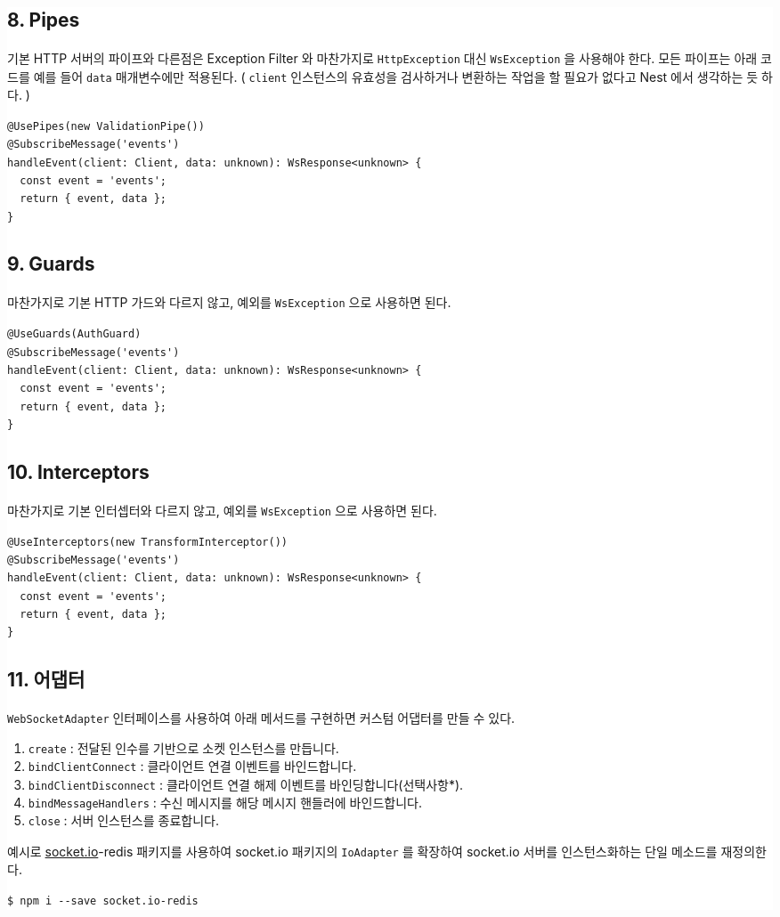 ## 8. Pipes

기본 HTTP 서버의 파이프와 다른점은 Exception Filter 와 마찬가지로 `HttpException` 대신 `WsException` 을 사용해야 한다. 모든 파이프는 아래 코드를 예를 들어 `data` 매개변수에만 적용된다. ( `client` 인스턴스의 유효성을 검사하거나 변환하는 작업을 할 필요가 없다고 Nest 에서 생각하는 듯 하다. )

```tsx
@UsePipes(new ValidationPipe())
@SubscribeMessage('events')
handleEvent(client: Client, data: unknown): WsResponse<unknown> {
  const event = 'events';
  return { event, data };
}
```

## 9. Guards

마찬가지로 기본 HTTP 가드와 다르지 않고, 예외를 `WsException` 으로 사용하면 된다.

```tsx
@UseGuards(AuthGuard)
@SubscribeMessage('events')
handleEvent(client: Client, data: unknown): WsResponse<unknown> {
  const event = 'events';
  return { event, data };
}
```

## 10. Interceptors

마찬가지로 기본 인터셉터와 다르지 않고, 예외를 `WsException` 으로 사용하면 된다.

```tsx
@UseInterceptors(new TransformInterceptor())
@SubscribeMessage('events')
handleEvent(client: Client, data: unknown): WsResponse<unknown> {
  const event = 'events';
  return { event, data };
}
```

## 11. 어댑터

`WebSocketAdapter` 인터페이스를 사용하여 아래 메서드를 구현하면 커스텀 어댑터를 만들 수 있다.

1. `create` : 전달된 인수를 기반으로 소켓 인스턴스를 만듭니다.
2. `bindClientConnect` : 클라이언트 연결 이벤트를 바인드합니다.
3. `bindClientDisconnect` : 클라이언트 연결 해제 이벤트를 바인딩합니다(선택사항*).
4. `bindMessageHandlers` : 수신 메시지를 해당 메시지 핸들러에 바인드합니다.
5. `close` : 서버 인스턴스를 종료합니다.

예시로 [socket.io](http://socket.io)-redis 패키지를 사용하여 socket.io 패키지의 `IoAdapter` 를 확장하여 socket.io 서버를 인스턴스화하는 단일 메소드를 재정의한다.

```tsx
$ npm i --save socket.io-redis
```
